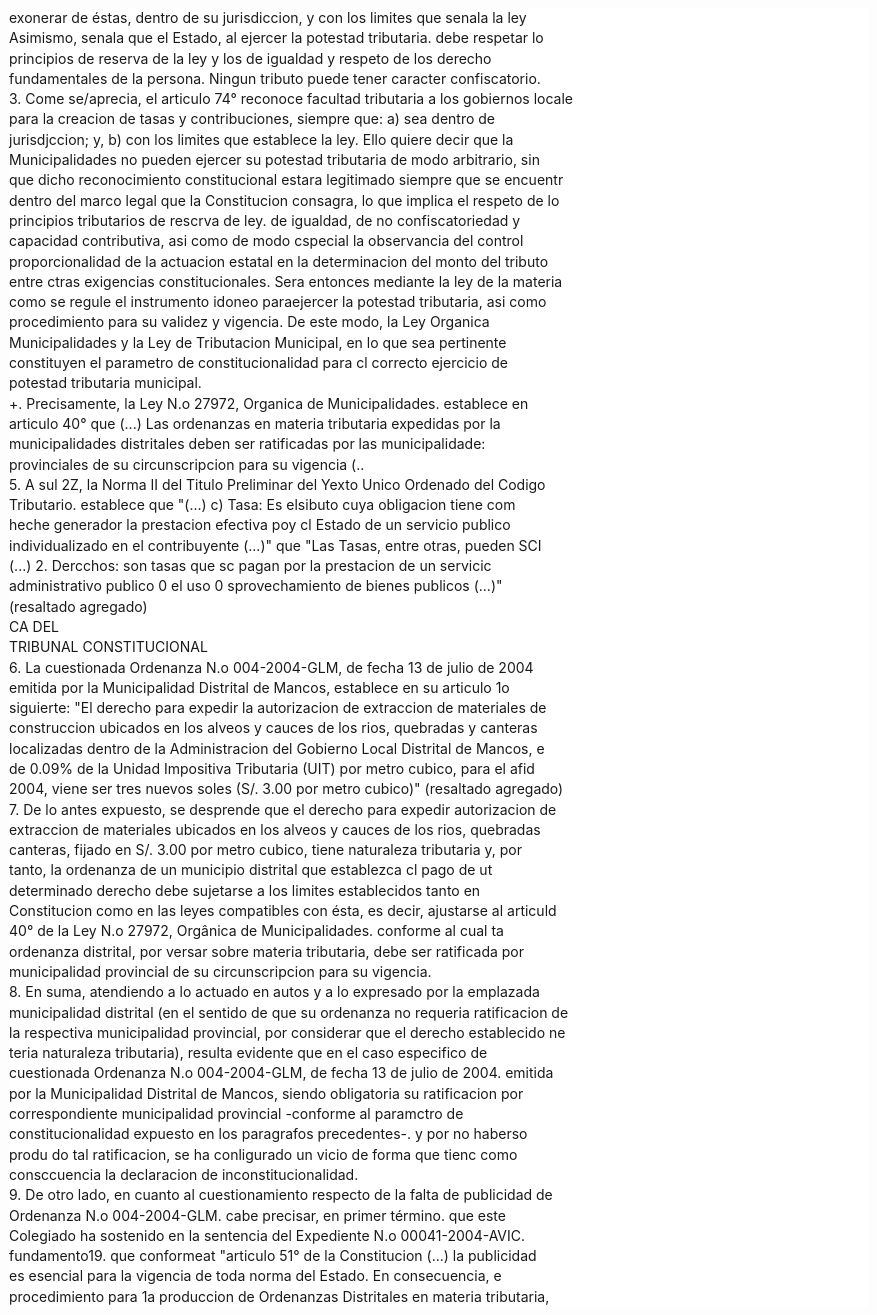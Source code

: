 exonerar de éstas, dentro de su jurisdiccion, y con los limites que senala la ley  
Asimismo, senala que el Estado, al ejercer la potestad tributaria. debe respetar lo  
principios de reserva de la ley y los de igualdad y respeto de los derecho  
fundamentales de la persona. Ningun tributo puede tener caracter confiscatorio.  
3. Come se/aprecia, el articulo 74° reconoce facultad tributaria a los gobiernos locale  
para la creacion de tasas y contribuciones, siempre que: a) sea dentro de  
jurisdjccion; y, b) con los limites que establece la ley. Ello quiere decir que la  
Municipalidades no pueden ejercer su potestad tributaria de modo arbitrario, sin  
que dicho reconocimiento constitucional estara legitimado siempre que se encuentr  
dentro del marco legal que la Constitucion consagra, lo que implica el respeto de lo  
principios tributarios de rescrva de ley. de igualdad, de no confiscatoriedad y  
capacidad contributiva, asi como de modo cspecial la observancia del control  
proporcionalidad de la actuacion estatal en la determinacion del monto del tributo  
entre ctras exigencias constitucionales. Sera entonces mediante la ley de la materia  
como se regule el instrumento idoneo paraejercer la potestad tributaria, asi como  
procedimiento para su validez y vigencia. De este modo, la Ley Organica  
Municipalidades y la Ley de Tributacion Municipal, en lo que sea pertinente  
constituyen el parametro de constitucionalidad para cl correcto ejercicio de  
potestad tributaria municipal.  
+. Precisamente, la Ley N.o 27972, Organica de Municipalidades. establece en  
articulo 40° que (...) Las ordenanzas en materia tributaria expedidas por la  
municipalidades distritales deben ser ratificadas por las municipalidade:  
provinciales de su circunscripcion para su vigencia (..  
5. A sul 2Z, la Norma II del Titulo Preliminar del Yexto Unico Ordenado del Codigo  
Tributario. establece que "(...) c) Tasa: Es elsibuto cuya obligacion tiene com  
heche generador la prestacion efectiva poy cl Estado de un servicio publico  
individualizado en el contribuyente (...)" que "Las Tasas, entre otras, pueden SCI  
(...) 2. Dercchos: son tasas que sc pagan por la prestacion de un servicic  
administrativo publico 0 el uso 0 sprovechamiento de bienes publicos (...)"  
(resaltado agregado)  
CA DEL  
TRIBUNAL CONSTITUCIONAL  
6. La cuestionada Ordenanza N.o 004-2004-GLM, de fecha 13 de julio de 2004  
emitida por la Municipalidad Distrital de Mancos, establece en su articulo 1o  
siguierte: "El derecho para expedir la autorizacion de extraccion de materiales de  
construccion ubicados en los alveos y cauces de los rios, quebradas y canteras  
localizadas dentro de la Administracion del Gobierno Local Distrital de Mancos, e  
de 0.09% de la Unidad Impositiva Tributaria (UIT) por metro cubico, para el afid  
2004, viene ser tres nuevos soles (S/. 3.00 por metro cubico)" (resaltado agregado)  
7. De lo antes expuesto, se desprende que el derecho para expedir autorizacion de  
extraccion de materiales ubicados en los alveos y cauces de los rios, quebradas  
canteras, fijado en S/. 3.00 por metro cubico, tiene naturaleza tributaria y, por  
tanto, la ordenanza de un municipio distrital que establezca cl pago de ut  
determinado derecho debe sujetarse a los limites establecidos tanto en  
Constitucion como en las leyes compatibles con ésta, es decir, ajustarse al articuld  
40° de la Ley N.o 27972, Orgânica de Municipalidades. conforme al cual ta  
ordenanza distrital, por versar sobre materia tributaria, debe ser ratificada por  
municipalidad provincial de su circunscripcion para su vigencia.  
8. En suma, atendiendo a lo actuado en autos y a lo expresado por la emplazada  
municipalidad distrital (en el sentido de que su ordenanza no requeria ratificacion de  
la respectiva municipalidad provincial, por considerar que el derecho establecido ne  
teria naturaleza tributaria), resulta evidente que en el caso especifico de  
cuestionada Ordenanza N.o 004-2004-GLM, de fecha 13 de julio de 2004. emitida  
por la Municipalidad Distrital de Mancos, siendo obligatoria su ratificacion por  
correspondiente municipalidad provincial -conforme al paramctro de  
constitucionalidad expuesto en los paragrafos precedentes-. y por no haberso  
produ do tal ratificacion, se ha conligurado un vicio de forma que tienc como  
consccuencia la declaracion de inconstitucionalidad.  
9. De otro lado, en cuanto al cuestionamiento respecto de la falta de publicidad de  
Ordenanza N.o 004-2004-GLM. cabe precisar, en primer término. que este  
Colegiado ha sostenido en la sentencia del Expediente N.o 00041-2004-AVIC.  
fundamento19. que conformeat "articulo 51° de la Constitucion (...) la publicidad  
es esencial para la vigencia de toda norma del Estado. En consecuencia, e  
procedimiento para 1a produccion de Ordenanzas Distritales en materia tributaria,  